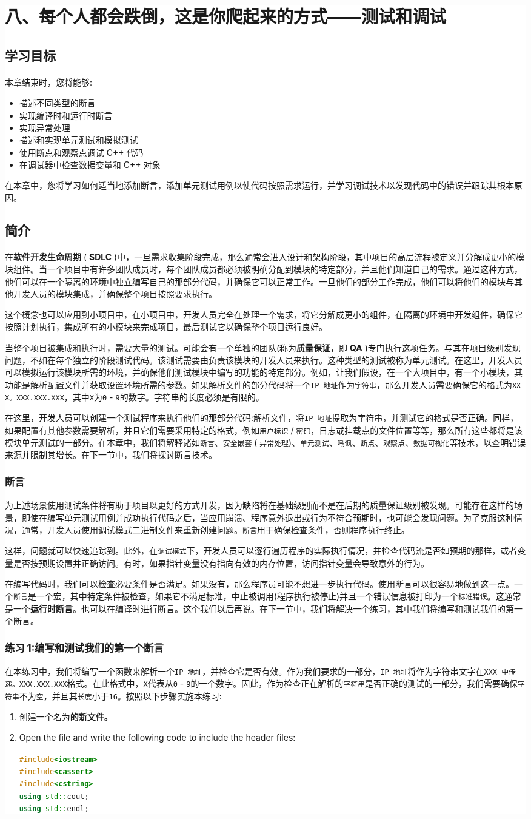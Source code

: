 # 八、每个人都会跌倒，这是你爬起来的方式——测试和调试

## 学习目标

本章结束时，您将能够:

*   描述不同类型的断言
*   实现编译时和运行时断言
*   实现异常处理
*   描述和实现单元测试和模拟测试
*   使用断点和观察点调试 C++ 代码
*   在调试器中检查数据变量和 C++ 对象

在本章中，您将学习如何适当地添加断言，添加单元测试用例以使代码按照需求运行，并学习调试技术以发现代码中的错误并跟踪其根本原因。

## 简介

在**软件开发生命周期** ( **SDLC** )中，一旦需求收集阶段完成，那么通常会进入设计和架构阶段，其中项目的高层流程被定义并分解成更小的模块组件。当一个项目中有许多团队成员时，每个团队成员都必须被明确分配到模块的特定部分，并且他们知道自己的需求。通过这种方式，他们可以在一个隔离的环境中独立编写自己的那部分代码，并确保它可以正常工作。一旦他们的部分工作完成，他们可以将他们的模块与其他开发人员的模块集成，并确保整个项目按照要求执行。

这个概念也可以应用到小项目中，在小项目中，开发人员完全在处理一个需求，将它分解成更小的组件，在隔离的环境中开发组件，确保它按照计划执行，集成所有的小模块来完成项目，最后测试它以确保整个项目运行良好。

当整个项目被集成和执行时，需要大量的测试。可能会有一个单独的团队(称为**质量保证**，即 **QA** )专门执行这项任务。与其在项目级别发现问题，不如在每个独立的阶段测试代码。该测试需要由负责该模块的开发人员来执行。这种类型的测试被称为单元测试。在这里，开发人员可以模拟运行该模块所需的环境，并确保他们测试模块中编写的功能的特定部分。例如，让我们假设，在一个大项目中，有一个小模块，其功能是解析配置文件并获取设置环境所需的参数。如果解析文件的部分代码将一个`IP 地址`作为`字符串`，那么开发人员需要确保它的格式为`XXX。XXX.XXX.XXX`，其中`X`为`0` - `9`的数字。字符串的长度必须是有限的。

在这里，开发人员可以创建一个测试程序来执行他们的那部分代码:解析文件，将`IP 地址`提取为字符串，并测试它的格式是否正确。同样，如果配置有其他参数需要解析，并且它们需要采用特定的格式，例如`用户标识` / `密码`，日志或挂载点的文件位置等等，那么所有这些都将是该模块单元测试的一部分。在本章中，我们将解释诸如`断言`、`安全嵌套` ( `异常处理`)、`单元测试`、`嘲讽`、`断点`、`观察点`、`数据可视化`等技术，以查明错误来源并限制其增长。在下一节中，我们将探讨断言技术。

### 断言

为上述场景使用测试条件将有助于项目以更好的方式开发，因为缺陷将在基础级别而不是在后期的质量保证级别被发现。可能存在这样的场景，即使在编写单元测试用例并成功执行代码之后，当应用崩溃、程序意外退出或行为不符合预期时，也可能会发现问题。为了克服这种情况，通常，开发人员使用调试模式二进制文件来重新创建问题。`断言`用于确保检查条件，否则程序执行终止。

这样，问题就可以快速追踪到。此外，在`调试模式`下，开发人员可以逐行遍历程序的实际执行情况，并检查代码流是否如预期的那样，或者变量是否按预期设置并正确访问。有时，如果指针变量没有指向有效的内存位置，访问指针变量会导致意外的行为。

在编写代码时，我们可以检查必要条件是否满足。如果没有，那么程序员可能不想进一步执行代码。使用断言可以很容易地做到这一点。一个`断言`是一个宏，其中特定条件被检查，如果它不满足标准，中止被调用(程序执行被停止)并且一个错误信息被打印为一个`标准错误`。这通常是一个**运行时断言**。也可以在编译时进行断言。这个我们以后再说。在下一节中，我们将解决一个练习，其中我们将编写和测试我们的第一个断言。

### 练习 1:编写和测试我们的第一个断言

在本练习中，我们将编写一个函数来解析一个`IP 地址`，并检查它是否有效。作为我们要求的一部分，`IP 地址`将作为字符串文字在`XXX 中传递。XXX.XXX.XXX`格式。在此格式中，`X`代表从`0` - `9`的一个数字。因此，作为检查正在解析的`字符串`是否正确的测试的一部分，我们需要确保`字符串`不为`空`，并且其`长度`小于`16`。按照以下步骤实施本练习:

1.  创建一个名为**的新文件。**
2.  Open the file and write the following code to include the header files:

    ```cpp
    #include<iostream>
    #include<cassert>
    #include<cstring>
    using std::cout;
    using std::endl;
    ```
